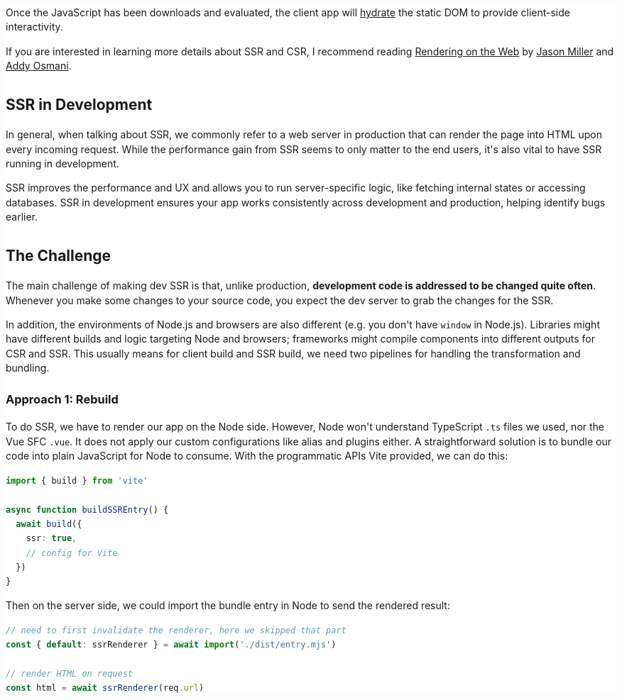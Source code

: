 
Once the JavaScript has been downloads and evaluated, the client app will [hydrate](https://blog.somewhatabstract.com/2020/03/16/hydration-and-server-side-rendering/) the static DOM to provide client-side interactivity.

If you are interested in learning more details about SSR and CSR, I recommend reading [Rendering on the Web](https://developers.google.com/web/updates/2019/02/rendering-on-the-web) by [Jason Miller](https://twitter.com/_developit) and [Addy Osmani](https://twitter.com/addyosmani).

## SSR in Development

In general, when talking about SSR, we commonly refer to a web server in production that can render the page into HTML upon every incoming request. While the performance gain from SSR seems to only matter to the end users, it's also vital to have SSR running in development.  

SSR improves the performance and UX and allows you to run server-specific logic, like fetching internal states or accessing databases. SSR in development ensures your app works consistently across development and production, helping identify bugs earlier.

## The Challenge

The main challenge of making dev SSR is that, unlike production, **development code is addressed to be changed quite often**. Whenever you make some changes to your source code, you expect the dev server to grab the changes for the SSR.

In addition, the environments of Node.js and browsers are also different (e.g. you don't have `window` in Node.js). Libraries might have different builds and logic targeting Node and browsers; frameworks might compile components into different outputs for CSR and SSR. This usually means for client build and SSR build, we need two pipelines for handling the transformation and bundling.

### Approach 1: Rebuild

To do SSR, we have to render our app on the Node side. However, Node won't understand TypeScript `.ts` files we used, nor the Vue SFC `.vue`. It does not apply our custom configurations like alias and plugins either. A straightforward solution is to bundle our code into plain JavaScript for Node to consume. With the programmatic APIs Vite provided, we can do this:

```ts
import { build } from 'vite'

async function buildSSREntry() {
  await build({
    ssr: true,
    // config for Vite
  })
}
```

Then on the server side, we could import the bundle entry in Node to send the rendered result:

```ts
// need to first invalidate the renderer, here we skipped that part
const { default: ssrRenderer } = await import('./dist/entry.mjs')

// render HTML on request
const html = await ssrRenderer(req.url)
```
